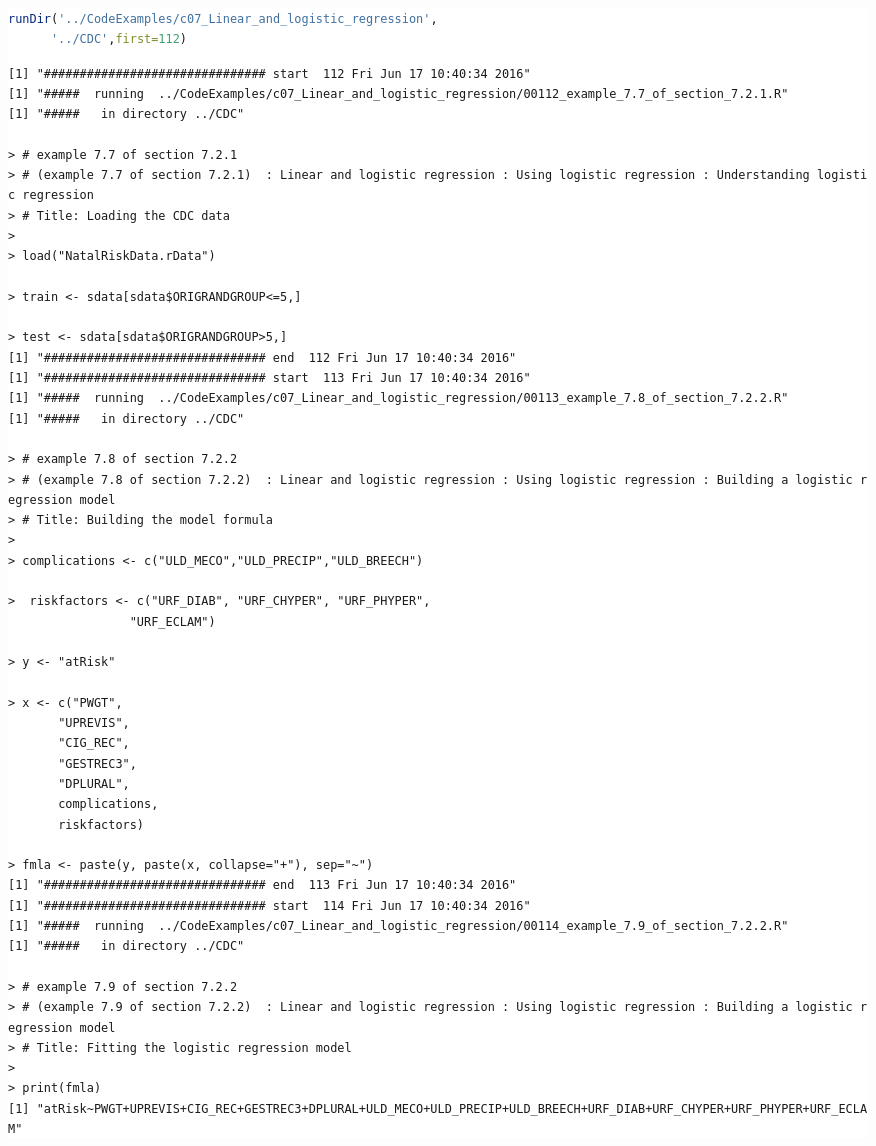 ``` r
runDir('../CodeExamples/c07_Linear_and_logistic_regression',
      '../CDC',first=112)
```

    [1] "############################### start  112 Fri Jun 17 10:40:34 2016"
    [1] "#####  running  ../CodeExamples/c07_Linear_and_logistic_regression/00112_example_7.7_of_section_7.2.1.R"
    [1] "#####   in directory ../CDC"

    > # example 7.7 of section 7.2.1 
    > # (example 7.7 of section 7.2.1)  : Linear and logistic regression : Using logistic regression : Understanding logistic regression 
    > # Title: Loading the CDC data 
    > 
    > load("NatalRiskData.rData")

    > train <- sdata[sdata$ORIGRANDGROUP<=5,]

    > test <- sdata[sdata$ORIGRANDGROUP>5,]
    [1] "############################### end  112 Fri Jun 17 10:40:34 2016"
    [1] "############################### start  113 Fri Jun 17 10:40:34 2016"
    [1] "#####  running  ../CodeExamples/c07_Linear_and_logistic_regression/00113_example_7.8_of_section_7.2.2.R"
    [1] "#####   in directory ../CDC"

    > # example 7.8 of section 7.2.2 
    > # (example 7.8 of section 7.2.2)  : Linear and logistic regression : Using logistic regression : Building a logistic regression model 
    > # Title: Building the model formula 
    > 
    > complications <- c("ULD_MECO","ULD_PRECIP","ULD_BREECH")

    >  riskfactors <- c("URF_DIAB", "URF_CHYPER", "URF_PHYPER",
                     "URF_ECLAM")

    > y <- "atRisk"

    > x <- c("PWGT",
           "UPREVIS",
           "CIG_REC",
           "GESTREC3",
           "DPLURAL",
           complications,
           riskfactors)

    > fmla <- paste(y, paste(x, collapse="+"), sep="~")
    [1] "############################### end  113 Fri Jun 17 10:40:34 2016"
    [1] "############################### start  114 Fri Jun 17 10:40:34 2016"
    [1] "#####  running  ../CodeExamples/c07_Linear_and_logistic_regression/00114_example_7.9_of_section_7.2.2.R"
    [1] "#####   in directory ../CDC"

    > # example 7.9 of section 7.2.2 
    > # (example 7.9 of section 7.2.2)  : Linear and logistic regression : Using logistic regression : Building a logistic regression model 
    > # Title: Fitting the logistic regression model 
    > 
    > print(fmla)
    [1] "atRisk~PWGT+UPREVIS+CIG_REC+GESTREC3+DPLURAL+ULD_MECO+ULD_PRECIP+ULD_BREECH+URF_DIAB+URF_CHYPER+URF_PHYPER+URF_ECLAM"
